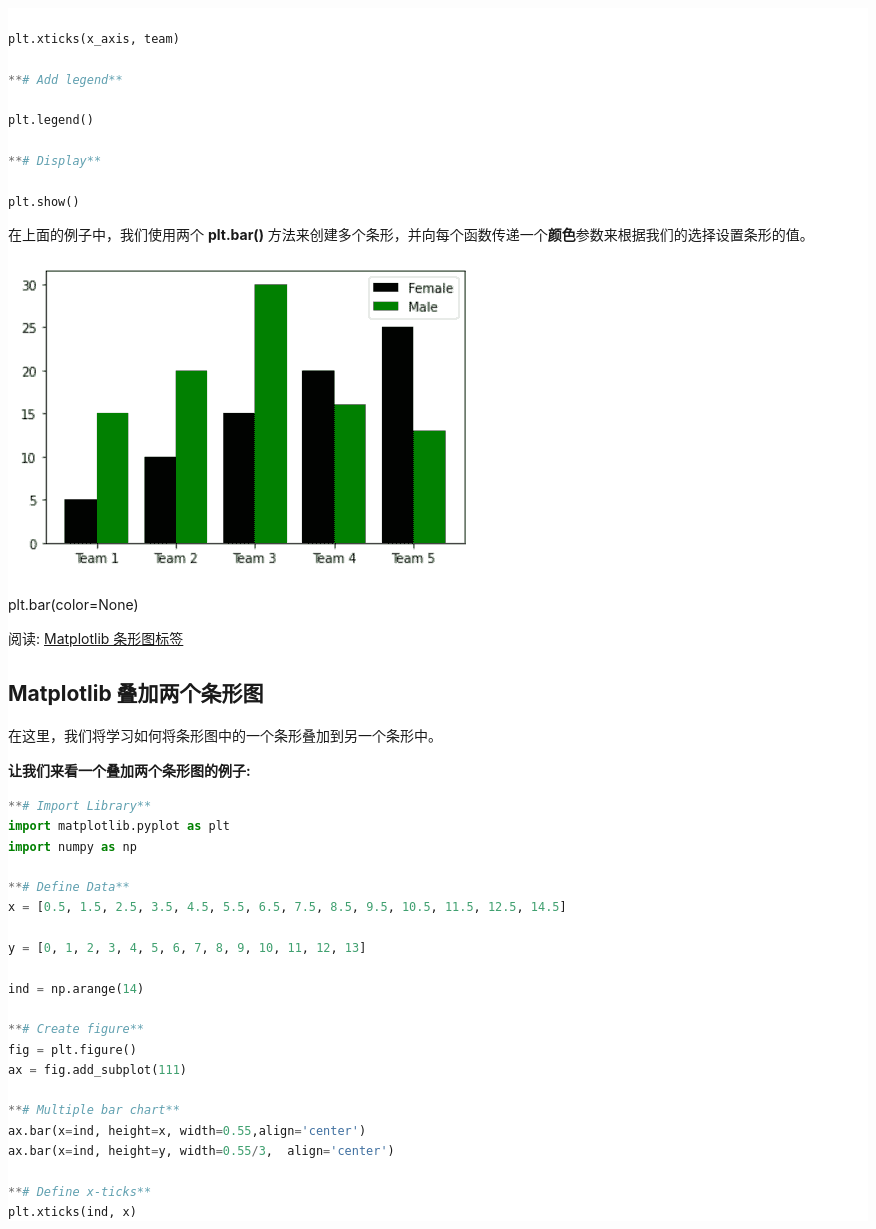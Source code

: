 ```py

plt.xticks(x_axis, team)

**# Add legend**

plt.legend()

**# Display**

plt.show()
```

在上面的例子中，我们使用两个 **plt.bar()** 方法来创建多个条形，并向每个函数传递一个**颜色**参数来根据我们的选择设置条形的值。

![matplotlib bar chart having multiple colors](img/94e85f697eb6ff33affd0fddf216644b.png "matplotlib bar chart having multiple colors")

plt.bar(color=None)

阅读: [Matplotlib 条形图标签](https://pythonguides.com/matplotlib-bar-chart-labels/)

## Matplotlib 叠加两个条形图

在这里，我们将学习如何将条形图中的一个条形叠加到另一个条形中。

**让我们来看一个叠加两个条形图的例子:**

```py
**# Import Library** 
import matplotlib.pyplot as plt
import numpy as np

**# Define Data** 
x = [0.5, 1.5, 2.5, 3.5, 4.5, 5.5, 6.5, 7.5, 8.5, 9.5, 10.5, 11.5, 12.5, 14.5]

y = [0, 1, 2, 3, 4, 5, 6, 7, 8, 9, 10, 11, 12, 13]

ind = np.arange(14)

**# Create figure** 
fig = plt.figure()
ax = fig.add_subplot(111)

**# Multiple bar chart** 
ax.bar(x=ind, height=x, width=0.55,align='center')
ax.bar(x=ind, height=y, width=0.55/3,  align='center')

**# Define x-ticks** 
plt.xticks(ind, x)

```